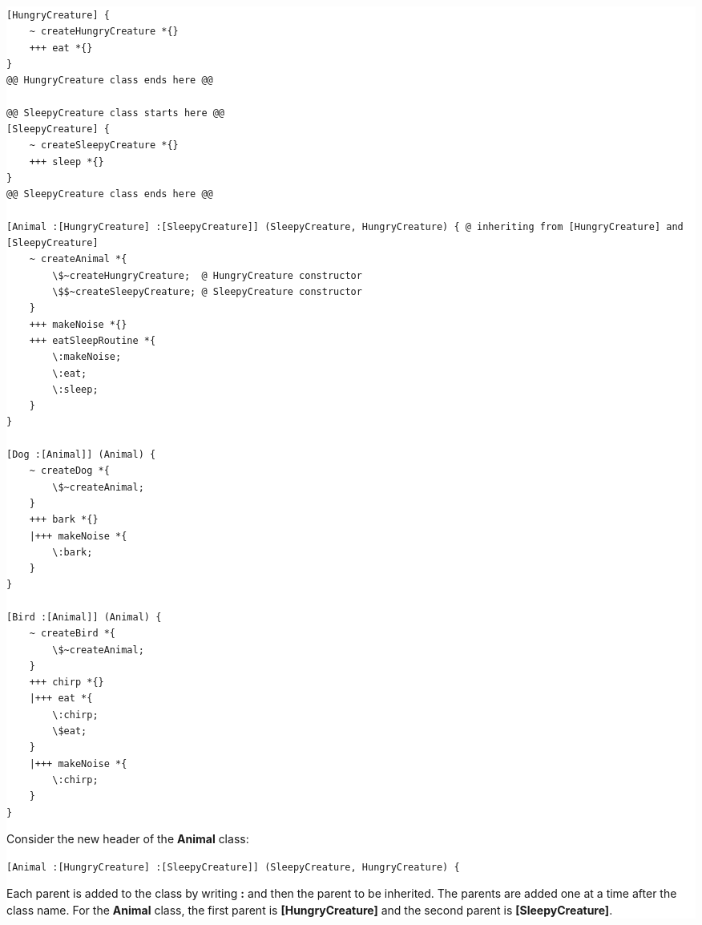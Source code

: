 ```
[HungryCreature] {
    ~ createHungryCreature *{}
    +++ eat *{}
}
@@ HungryCreature class ends here @@

@@ SleepyCreature class starts here @@
[SleepyCreature] {
    ~ createSleepyCreature *{}
    +++ sleep *{}
}
@@ SleepyCreature class ends here @@

[Animal :[HungryCreature] :[SleepyCreature]] (SleepyCreature, HungryCreature) { @ inheriting from [HungryCreature] and [SleepyCreature]
    ~ createAnimal *{
        \$~createHungryCreature;  @ HungryCreature constructor
        \$$~createSleepyCreature; @ SleepyCreature constructor
    }
    +++ makeNoise *{}
    +++ eatSleepRoutine *{
        \:makeNoise;
        \:eat;
        \:sleep;
    }
}

[Dog :[Animal]] (Animal) {
    ~ createDog *{
        \$~createAnimal;
    }
    +++ bark *{}
    |+++ makeNoise *{
        \:bark;
    }
}

[Bird :[Animal]] (Animal) {
    ~ createBird *{
        \$~createAnimal;
    }
    +++ chirp *{}
    |+++ eat *{
        \:chirp;
        \$eat;
    }
    |+++ makeNoise *{
        \:chirp;
    }
}
```
Consider the new header of the **Animal** class:
```
[Animal :[HungryCreature] :[SleepyCreature]] (SleepyCreature, HungryCreature) {
```
Each parent is added to the class by writing **:** and then the parent to be inherited. The parents are added one at a time after the class name. For the **Animal** class, the first parent is **[HungryCreature]** and the second parent is **[SleepyCreature]**.
